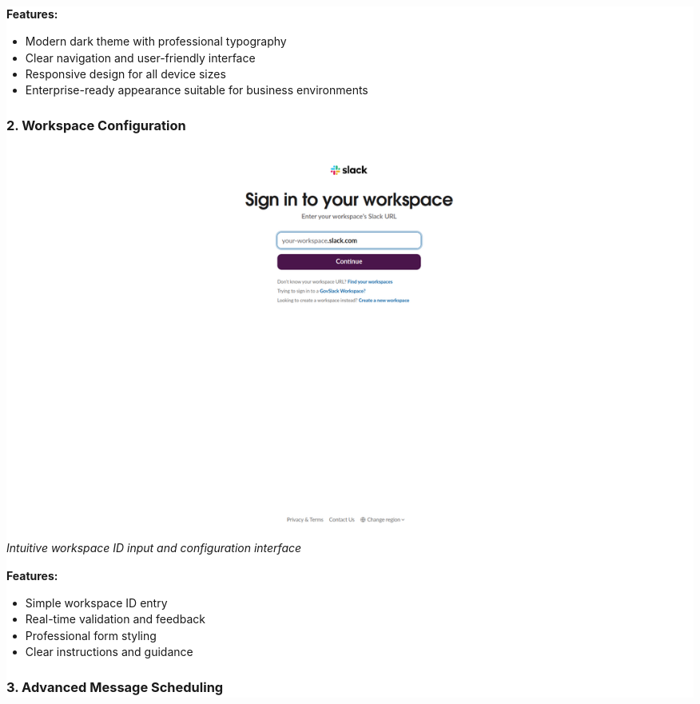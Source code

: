 **Features:**
- Modern dark theme with professional typography
- Clear navigation and user-friendly interface
- Responsive design for all device sizes
- Enterprise-ready appearance suitable for business environments

### 2. Workspace Configuration
![Workspace Setup](./img/2.png)
*Intuitive workspace ID input and configuration interface*

**Features:**
- Simple workspace ID entry
- Real-time validation and feedback
- Professional form styling
- Clear instructions and guidance

### 3. Advanced Message Scheduling